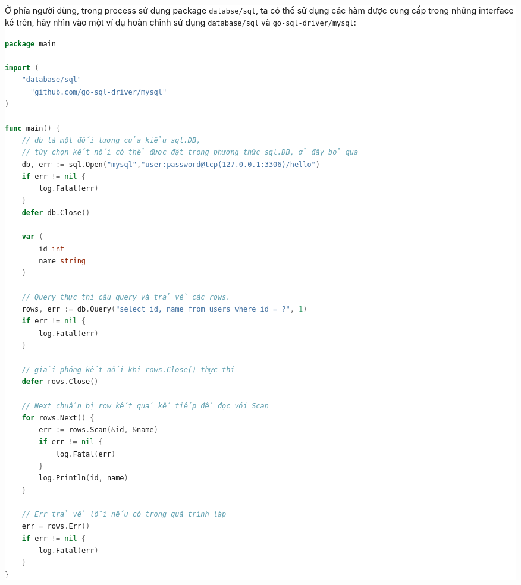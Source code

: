 Ở phía người dùng, trong process sử dụng package `databse/sql`, ta  có thể sử dụng các hàm được cung cấp trong những interface kể trên,  hãy nhìn vào một ví dụ hoàn chỉnh sử dụng `database/sql` và `go-sql-driver/mysql`:

```go
package main

import (
    "database/sql"
    _ "github.com/go-sql-driver/mysql"
)

func main() {
    // db là một đối tượng của kiểu sql.DB,
    // tùy chọn kết nối có thể được đặt trong phương thức sql.DB, ở đây bỏ qua
    db, err := sql.Open("mysql","user:password@tcp(127.0.0.1:3306)/hello")
    if err != nil {
        log.Fatal(err)
    }
    defer db.Close()

    var (
        id int
        name string
    )

    // Query thực thi câu query và trả về các rows.
    rows, err := db.Query("select id, name from users where id = ?", 1)
    if err != nil {
        log.Fatal(err)
    }

    // giải phóng kết nối khi rows.Close() thực thi
    defer rows.Close()

    // Next chuẩn bị row kết quả kế tiếp để đọc với Scan
    for rows.Next() {
        err := rows.Scan(&id, &name)
        if err != nil {
            log.Fatal(err)
        }
        log.Println(id, name)
    }

    // Err trả về lỗi nếu có trong quá trình lặp
    err = rows.Err()
    if err != nil {
        log.Fatal(err)
    }
}
```

